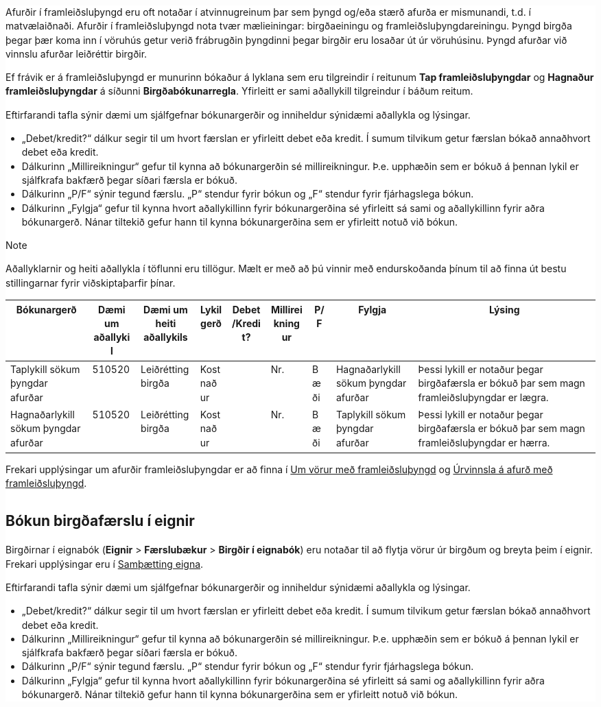 Afurðir í framleiðsluþyngd eru oft notaðar í atvinnugreinum þar sem þyngd og/eða stærð afurða er mismunandi, t.d. í matvælaiðnaði. Afurðir í framleiðsluþyngd nota tvær mælieiningar: birgðaeiningu og framleiðsluþyngdareiningu. Þyngd birgða þegar þær koma inn í vöruhús getur verið frábrugðin þyngdinni þegar birgðir eru losaðar út úr vöruhúsinu. Þyngd afurðar við vinnslu afurðar leiðréttir birgðir.

Ef frávik er á framleiðsluþyngd er munurinn bókaður á lyklana sem eru tilgreindir í reitunum **Tap framleiðsluþyngdar** og **Hagnaður framleiðsluþyngdar** á síðunni **Birgðabókunarregla**. Yfirleitt er sami aðallykill tilgreindur í báðum reitum.

Eftirfarandi tafla sýnir dæmi um sjálfgefnar bókunargerðir og inniheldur sýnidæmi aðallykla og lýsingar.

- „Debet/kredit?“ dálkur segir til um hvort færslan er yfirleitt debet eða kredit. Í sumum tilvikum getur færslan bókað annaðhvort debet eða kredit.
- Dálkurinn „Millireikningur“ gefur til kynna að bókunargerðin sé millireikningur. Þ.e. upphæðin sem er bókuð á þennan lykil er sjálfkrafa bakfærð þegar síðari færsla er bókuð.
- Dálkurinn „P/F“ sýnir tegund færslu. „P“ stendur fyrir bókun og „F“ stendur fyrir fjárhagslega bókun.
- Dálkurinn „Fylgja“ gefur til kynna hvort aðallykillinn fyrir bókunargerðina sé yfirleitt sá sami og aðallykillinn fyrir aðra bókunargerð. Nánar tiltekið gefur hann til kynna bókunargerðina sem er yfirleitt notuð við bókun.

> [!NOTE]
> Aðallyklarnir og heiti aðallykla í töflunni eru tillögur. Mælt er með að þú vinnir með endurskoðanda þínum til að finna út bestu stillingarnar fyrir viðskiptaþarfir þínar.

| Bókunargerð | Dæmi um aðallykil | Dæmi um heiti aðallykils | Lykilgerð | Debet/Kredit? | Millireikningur | P/F | Fylgja | Lýsing |
|---|---|---|---|---|---|---|---|---|
| Taplykill sökum þyngdar afurðar | 510520 | Leiðrétting birgða | Kostnaður | | Nr. | Bæði | Hagnaðarlykill sökum þyngdar afurðar | Þessi lykill er notaður þegar birgðafærsla er bókuð þar sem magn framleiðsluþyngdar er lægra. |
| Hagnaðarlykill sökum þyngdar afurðar | 510520 | Leiðrétting birgða | Kostnaður | | Nr. | Bæði | Taplykill sökum þyngdar afurðar | Þessi lykill er notaður þegar birgðafærsla er bókuð þar sem magn framleiðsluþyngdar er hærra. |

Frekari upplýsingar um afurðir framleiðsluþyngdar er að finna í [Um vörur með framleiðsluþyngd](/dynamicsax-2012/appuser-itpro/about-catch-weight-items.md) og [Úrvinnsla á afurð með framleiðsluþyngd](/supply-chain/warehousing/catch-weight-processing.md).

## <a name="inventory-to-fixed-asset-transfer-posting"></a>Bókun birgðafærslu í eignir

Birgðirnar í eignabók (**Eignir** \> **Færslubækur** \> **Birgðir í eignabók**) eru notaðar til að flytja vörur úr birgðum og breyta þeim í eignir. Frekari upplýsingar eru í [Samþætting eigna](/fixed-assets/fixed-asset-integration.md).

Eftirfarandi tafla sýnir dæmi um sjálfgefnar bókunargerðir og inniheldur sýnidæmi aðallykla og lýsingar.

- „Debet/kredit?“ dálkur segir til um hvort færslan er yfirleitt debet eða kredit. Í sumum tilvikum getur færslan bókað annaðhvort debet eða kredit.
- Dálkurinn „Millireikningur“ gefur til kynna að bókunargerðin sé millireikningur. Þ.e. upphæðin sem er bókuð á þennan lykil er sjálfkrafa bakfærð þegar síðari færsla er bókuð.
- Dálkurinn „P/F“ sýnir tegund færslu. „P“ stendur fyrir bókun og „F“ stendur fyrir fjárhagslega bókun.
- Dálkurinn „Fylgja“ gefur til kynna hvort aðallykillinn fyrir bókunargerðina sé yfirleitt sá sami og aðallykillinn fyrir aðra bókunargerð. Nánar tiltekið gefur hann til kynna bókunargerðina sem er yfirleitt notuð við bókun.
